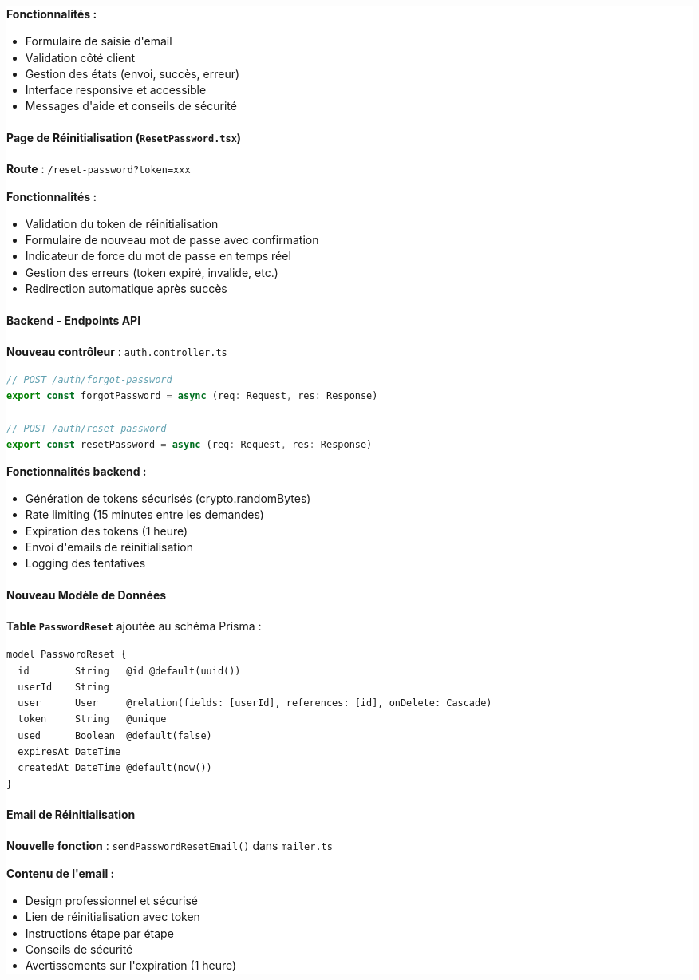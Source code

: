 **Fonctionnalités :**
- Formulaire de saisie d'email
- Validation côté client
- Gestion des états (envoi, succès, erreur)
- Interface responsive et accessible
- Messages d'aide et conseils de sécurité

#### Page de Réinitialisation (`ResetPassword.tsx`)
**Route** : `/reset-password?token=xxx`

**Fonctionnalités :**
- Validation du token de réinitialisation
- Formulaire de nouveau mot de passe avec confirmation
- Indicateur de force du mot de passe en temps réel
- Gestion des erreurs (token expiré, invalide, etc.)
- Redirection automatique après succès

#### Backend - Endpoints API

**Nouveau contrôleur** : `auth.controller.ts`
```typescript
// POST /auth/forgot-password
export const forgotPassword = async (req: Request, res: Response)

// POST /auth/reset-password  
export const resetPassword = async (req: Request, res: Response)
```

**Fonctionnalités backend :**
- Génération de tokens sécurisés (crypto.randomBytes)
- Rate limiting (15 minutes entre les demandes)
- Expiration des tokens (1 heure)
- Envoi d'emails de réinitialisation
- Logging des tentatives

#### Nouveau Modèle de Données
**Table `PasswordReset`** ajoutée au schéma Prisma :
```prisma
model PasswordReset {
  id        String   @id @default(uuid())
  userId    String
  user      User     @relation(fields: [userId], references: [id], onDelete: Cascade)
  token     String   @unique
  used      Boolean  @default(false)
  expiresAt DateTime
  createdAt DateTime @default(now())
}
```

#### Email de Réinitialisation
**Nouvelle fonction** : `sendPasswordResetEmail()` dans `mailer.ts`

**Contenu de l'email :**
- Design professionnel et sécurisé
- Lien de réinitialisation avec token
- Instructions étape par étape
- Conseils de sécurité
- Avertissements sur l'expiration (1 heure)
